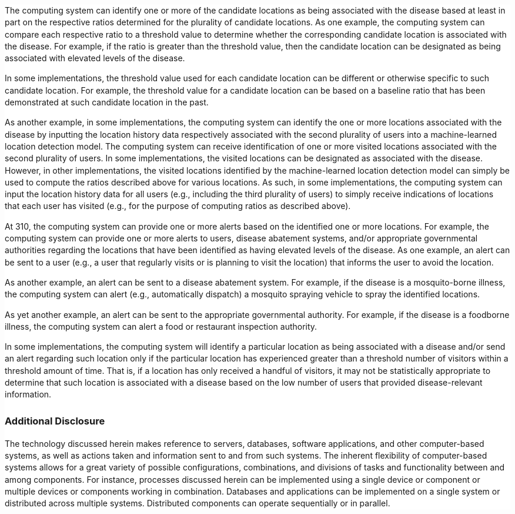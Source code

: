 The computing system can identify one or more of the candidate locations as being associated with the disease based at least in part on the respective ratios determined for the plurality of candidate locations. As one example, the computing system can compare each respective ratio to a threshold value to determine whether the corresponding candidate location is associated with the disease. For example, if the ratio is greater than the threshold value, then the candidate location can be designated as being associated with elevated levels of the disease.

In some implementations, the threshold value used for each candidate location can be different or otherwise specific to such candidate location. For example, the threshold value for a candidate location can be based on a baseline ratio that has been demonstrated at such candidate location in the past.

As another example, in some implementations, the computing system can identify the one or more locations associated with the disease by inputting the location history data respectively associated with the second plurality of users into a machine-learned location detection model. The computing system can receive identification of one or more visited locations associated with the second plurality of users. In some implementations, the visited locations can be designated as associated with the disease. However, in other implementations, the visited locations identified by the machine-learned location detection model can simply be used to compute the ratios described above for various locations. As such, in some implementations, the computing system can input the location history data for all users (e.g., including the third plurality of users) to simply receive indications of locations that each user has visited (e.g., for the purpose of computing ratios as described above).

At 310, the computing system can provide one or more alerts based on the identified one or more locations. For example, the computing system can provide one or more alerts to users, disease abatement systems, and/or appropriate governmental authorities regarding the locations that have been identified as having elevated levels of the disease. As one example, an alert can be sent to a user (e.g., a user that regularly visits or is planning to visit the location) that informs the user to avoid the location.

As another example, an alert can be sent to a disease abatement system. For example, if the disease is a mosquito-borne illness, the computing system can alert (e.g., automatically dispatch) a mosquito spraying vehicle to spray the identified locations.

As yet another example, an alert can be sent to the appropriate governmental authority. For example, if the disease is a foodborne illness, the computing system can alert a food or restaurant inspection authority.

In some implementations, the computing system will identify a particular location as being associated with a disease and/or send an alert regarding such location only if the particular location has experienced greater than a threshold number of visitors within a threshold amount of time. That is, if a location has only received a handful of visitors, it may not be statistically appropriate to determine that such location is associated with a disease based on the low number of users that provided disease-relevant information.

### Additional Disclosure

The technology discussed herein makes reference to servers, databases, software applications, and other computer-based systems, as well as actions taken and information sent to and from such systems. The inherent flexibility of computer-based systems allows for a great variety of possible configurations, combinations, and divisions of tasks and functionality between and among components. For instance, processes discussed herein can be implemented using a single device or component or multiple devices or components working in combination. Databases and applications can be implemented on a single system or distributed across multiple systems. Distributed components can operate sequentially or in parallel.
